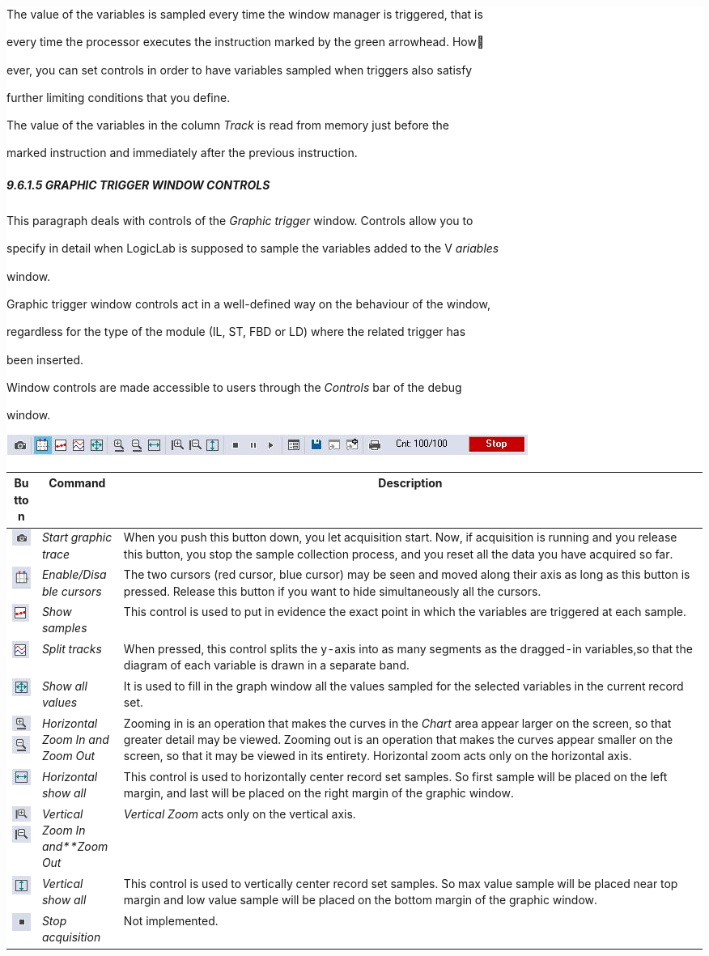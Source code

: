 The value of the variables is sampled every time the window manager is triggered, that is 

every time the processor executes the instruction marked by the green arrowhead. How

ever, you can set controls in order to have variables sampled when triggers also satisfy 

further limiting conditions that you define.

The value of the variables in the column *Track* is read from memory just before the 

marked instruction and immediately after the previous instruction.


##### 9.6.1.5 GRAPHIC TRIGGER WINDOW CONTROLS 

This paragraph deals with controls of the *Graphic trigger* window. Controls allow you to 

specify in detail when LogicLab is supposed to sample the variables added to the  V *ariables*

window.

Graphic trigger window controls act in a well-defined way on the behaviour of the window,

regardless for the type of the module (IL, ST, FBD or LD) where the related trigger has 

been inserted. 

Window controls are made accessible to users through the *Controls* bar of the debug 

window.

 ![](_images/第145页-362.JPG)

| **Button**                                                   | **Command**                          | **Description**                                              |
| ------------------------------------------------------------ | ------------------------------------ | ------------------------------------------------------------ |
| ![](_images/第145页-361.JPG)                                 | *Start graphic trace*                | When you push this button down, you let acquisition start. Now, if acquisition is running and you release this button, you stop the sample collection process, and you reset all the data you have acquired so far. |
| ![第145页-360](_images/第145页-360.JPG)                      | *Enable/Disable* *cursors*           | The two cursors (red cursor, blue cursor) may be seen and moved along their axis as long as this button is pressed. Release this button if you want to hide simultaneously all the cursors. |
| ![第145页-359](_images/第145页-359.JPG)                      | *Show samples*                       | This control is used to put in evidence the exact point in which the variables are triggered at each sample. |
| ![第145页-358](_images/第145页-358.JPG)                      | *Split tracks*                       | When pressed, this control splits the y-axis into as many segments as the dragged-in variables,so that the diagram of each variable is drawn in a separate band. |
| ![第145页-357](_images/第145页-357.JPG)                      | *Show all values*                    | It is used to fill in the graph window all the values sampled for the selected variables in the current record set. |
| ![第145页-356](_images/第145页-356.JPG)![第145页-355](_images/第145页-355.JPG) | *Horizontal Zoom In* *and Zoom Out*  | Zooming in is an operation that makes the curves in the *Chart* area appear larger on the screen, so that greater detail may be viewed. Zooming out is an operation that makes the curves appear smaller on the screen, so that it may be viewed in its entirety. Horizontal zoom acts only on the horizontal axis. |
| ![第145页-354](_images/第145页-354.JPG)                      | *Horizontal show all*                | This control is used to horizontally center record set samples. So first sample will be placed on the left margin, and last will be placed on the right margin of the graphic window. |
| ![第145页-353](_images/第145页-353.JPG)![第145页-352](_images/第145页-352.JPG) | *Vertical Zoom In and**Zoom Out*     | *Vertical Zoom* acts only on the vertical axis.              |
| ![](_images/第145页-351.JPG)                                 | *Vertical show all*                  | This control is used to vertically center record set samples. So max value sample will be placed near top margin and low value sample will be placed on the bottom margin of the graphic window. |
| ![第146页-371](_images/第146页-371.JPG)                      | *Stop acquisition*                   | Not implemented.                                             |